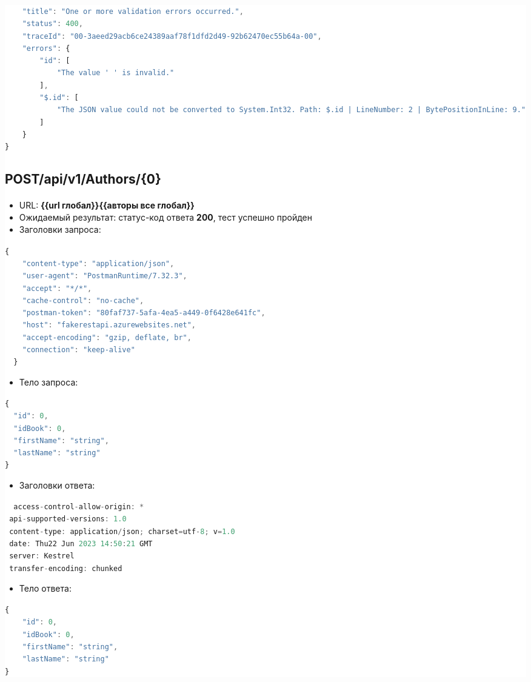```javascript
    "title": "One or more validation errors occurred.",
    "status": 400,
    "traceId": "00-3aeed29acb6ce24389aaf78f1dfd2d49-92b62470ec55b64a-00",
    "errors": {
        "id": [
            "The value ' ' is invalid."
        ],
        "$.id": [
            "The JSON value could not be converted to System.Int32. Path: $.id | LineNumber: 2 | BytePositionInLine: 9."
        ]
    }
}
```

## POST/api/v1/Authors/{0}
- URL: **{{url глобал}}{{авторы все глобал}}**
- Ожидаемый результат: статус-код ответа **200**, тест успешно пройден
- Заголовки запроса: 
```javascript
{
    "content-type": "application/json",
    "user-agent": "PostmanRuntime/7.32.3",
    "accept": "*/*",
    "cache-control": "no-cache",
    "postman-token": "80faf737-5afa-4ea5-a449-0f6428e641fc",
    "host": "fakerestapi.azurewebsites.net",
    "accept-encoding": "gzip, deflate, br",
    "connection": "keep-alive"
  }
```
- Тело запроса:
```javascript
{
  "id": 0,
  "idBook": 0,
  "firstName": "string",
  "lastName": "string"
}
```
- Заголовки ответа:
```javascript
  access-control-allow-origin: * 
 api-supported-versions: 1.0 
 content-type: application/json; charset=utf-8; v=1.0 
 date: Thu22 Jun 2023 14:50:21 GMT 
 server: Kestrel 
 transfer-encoding: chunked 
 ```
- Тело ответа: 
```javascript
{
    "id": 0,
    "idBook": 0,
    "firstName": "string",
    "lastName": "string"
}
```
